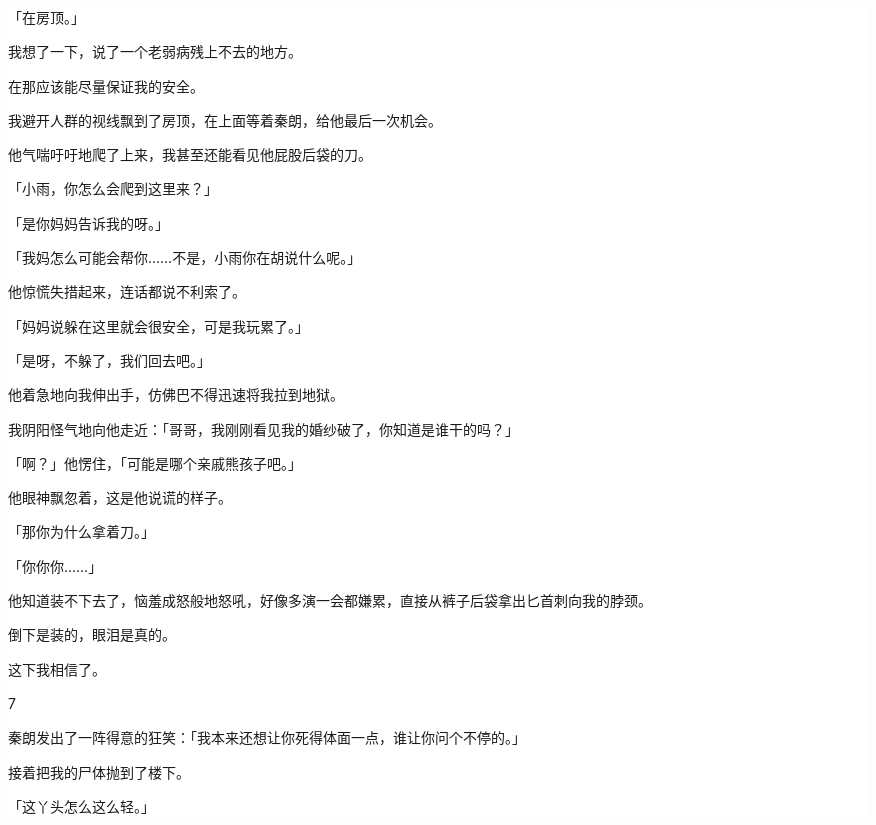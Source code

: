 
「在房顶。」


我想了一下，说了一个老弱病残上不去的地方。


在那应该能尽量保证我的安全。


我避开人群的视线飘到了房顶，在上面等着秦朗，给他最后一次机会。


他气喘吁吁地爬了上来，我甚至还能看见他屁股后袋的刀。


「小雨，你怎么会爬到这里来？」


「是你妈妈告诉我的呀。」


「我妈怎么可能会帮你……不是，小雨你在胡说什么呢。」


他惊慌失措起来，连话都说不利索了。


「妈妈说躲在这里就会很安全，可是我玩累了。」


「是呀，不躲了，我们回去吧。」


他着急地向我伸出手，仿佛巴不得迅速将我拉到地狱。


我阴阳怪气地向他走近：「哥哥，我刚刚看见我的婚纱破了，你知道是谁干的吗？」


「啊？」他愣住，「可能是哪个亲戚熊孩子吧。」


他眼神飘忽着，这是他说谎的样子。


「那你为什么拿着刀。」


「你你你……」


他知道装不下去了，恼羞成怒般地怒吼，好像多演一会都嫌累，直接从裤子后袋拿出匕首刺向我的脖颈。


倒下是装的，眼泪是真的。


这下我相信了。


7


秦朗发出了一阵得意的狂笑：「我本来还想让你死得体面一点，谁让你问个不停的。」


接着把我的尸体抛到了楼下。


「这丫头怎么这么轻。」

